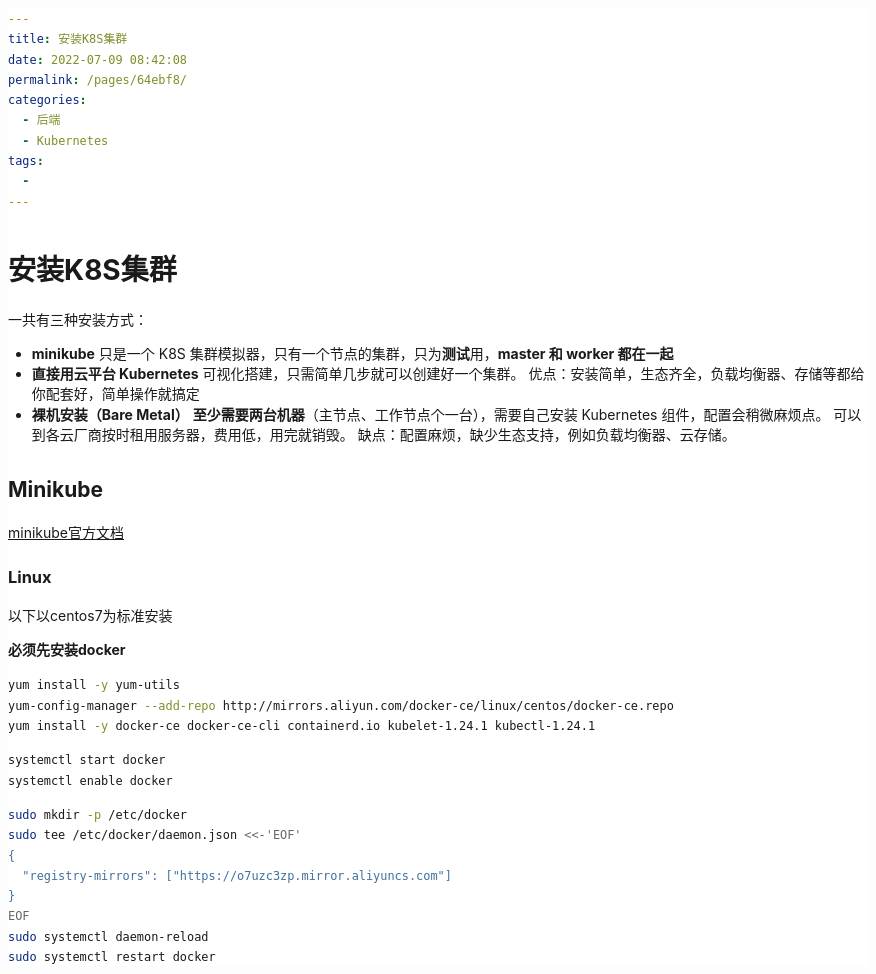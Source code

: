 ```yaml
---
title: 安装K8S集群
date: 2022-07-09 08:42:08
permalink: /pages/64ebf8/
categories:
  - 后端
  - Kubernetes
tags:
  - 
---
```

# 安装K8S集群

一共有三种安装方式：

- **minikube**
  只是一个 K8S 集群模拟器，只有一个节点的集群，只为**测试**用，**master 和 worker 都在一起**
- **直接用云平台 Kubernetes**
  可视化搭建，只需简单几步就可以创建好一个集群。
  优点：安装简单，生态齐全，负载均衡器、存储等都给你配套好，简单操作就搞定
- **裸机安装（Bare Metal）**
  **至少需要两台机器**（主节点、工作节点个一台），需要自己安装 Kubernetes 组件，配置会稍微麻烦点。
  可以到各云厂商按时租用服务器，费用低，用完就销毁。
  缺点：配置麻烦，缺少生态支持，例如负载均衡器、云存储。

## Minikube

[minikube官方文档](https://minikube.sigs.k8s.io/docs/start/)

### Linux

以下以centos7为标准安装

**必须先安装docker**

```sh
yum install -y yum-utils
yum-config-manager --add-repo http://mirrors.aliyun.com/docker-ce/linux/centos/docker-ce.repo
yum install -y docker-ce docker-ce-cli containerd.io kubelet-1.24.1 kubectl-1.24.1
```

```sh
systemctl start docker
systemctl enable docker
```

```sh
sudo mkdir -p /etc/docker
sudo tee /etc/docker/daemon.json <<-'EOF'
{
  "registry-mirrors": ["https://o7uzc3zp.mirror.aliyuncs.com"]
}
EOF
sudo systemctl daemon-reload
sudo systemctl restart docker
```
